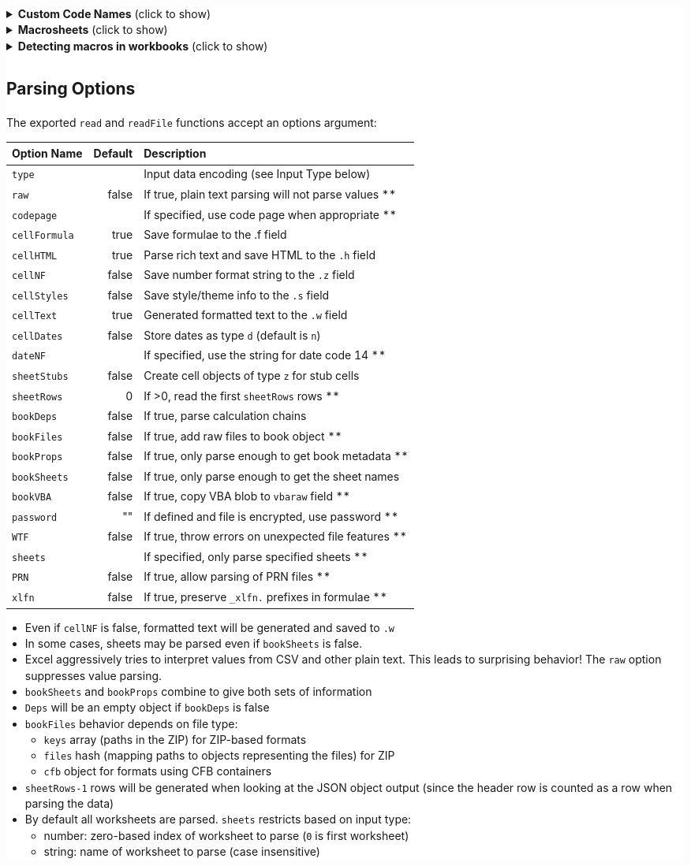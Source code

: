 <details><summary><b>Custom Code Names</b> (click to show)</summary></details>

<details><summary><b>Macrosheets</b> (click to show)</summary></details>

<details><summary><b>Detecting macros in workbooks</b> (click to show)</summary></details>

## Parsing Options

The exported `read` and `readFile` functions accept an options argument:

| Option Name | Default | Description                                          |
| :---------- | ------: | :--------------------------------------------------- |
|`type`       |         | Input data encoding (see Input Type below)           |
|`raw`        | false   | If true, plain text parsing will not parse values ** |
|`codepage`   |         | If specified, use code page when appropriate **      |
|`cellFormula`| true    | Save formulae to the .f field                        |
|`cellHTML`   | true    | Parse rich text and save HTML to the `.h` field      |
|`cellNF`     | false   | Save number format string to the `.z` field          |
|`cellStyles` | false   | Save style/theme info to the `.s` field              |
|`cellText`   | true    | Generated formatted text to the `.w` field           |
|`cellDates`  | false   | Store dates as type `d` (default is `n`)             |
|`dateNF`     |         | If specified, use the string for date code 14 **     |
|`sheetStubs` | false   | Create cell objects of type `z` for stub cells       |
|`sheetRows`  | 0       | If >0, read the first `sheetRows` rows **            |
|`bookDeps`   | false   | If true, parse calculation chains                    |
|`bookFiles`  | false   | If true, add raw files to book object **             |
|`bookProps`  | false   | If true, only parse enough to get book metadata **   |
|`bookSheets` | false   | If true, only parse enough to get the sheet names    |
|`bookVBA`    | false   | If true, copy VBA blob to `vbaraw` field **          |
|`password`   | ""      | If defined and file is encrypted, use password **    |
|`WTF`        | false   | If true, throw errors on unexpected file features ** |
|`sheets`     |         | If specified, only parse specified sheets **         |
|`PRN`        | false   | If true, allow parsing of PRN files **               |
|`xlfn`       | false   | If true, preserve `_xlfn.` prefixes in formulae **   |

- Even if `cellNF` is false, formatted text will be generated and saved to `.w`
- In some cases, sheets may be parsed even if `bookSheets` is false.
- Excel aggressively tries to interpret values from CSV and other plain text.
  This leads to surprising behavior! The `raw` option suppresses value parsing.
- `bookSheets` and `bookProps` combine to give both sets of information
- `Deps` will be an empty object if `bookDeps` is false
- `bookFiles` behavior depends on file type:
    * `keys` array (paths in the ZIP) for ZIP-based formats
    * `files` hash (mapping paths to objects representing the files) for ZIP
    * `cfb` object for formats using CFB containers
- `sheetRows-1` rows will be generated when looking at the JSON object output
  (since the header row is counted as a row when parsing the data)
- By default all worksheets are parsed.  `sheets` restricts based on input type:
    * number: zero-based index of worksheet to parse (`0` is first worksheet)
    * string: name of worksheet to parse (case insensitive)